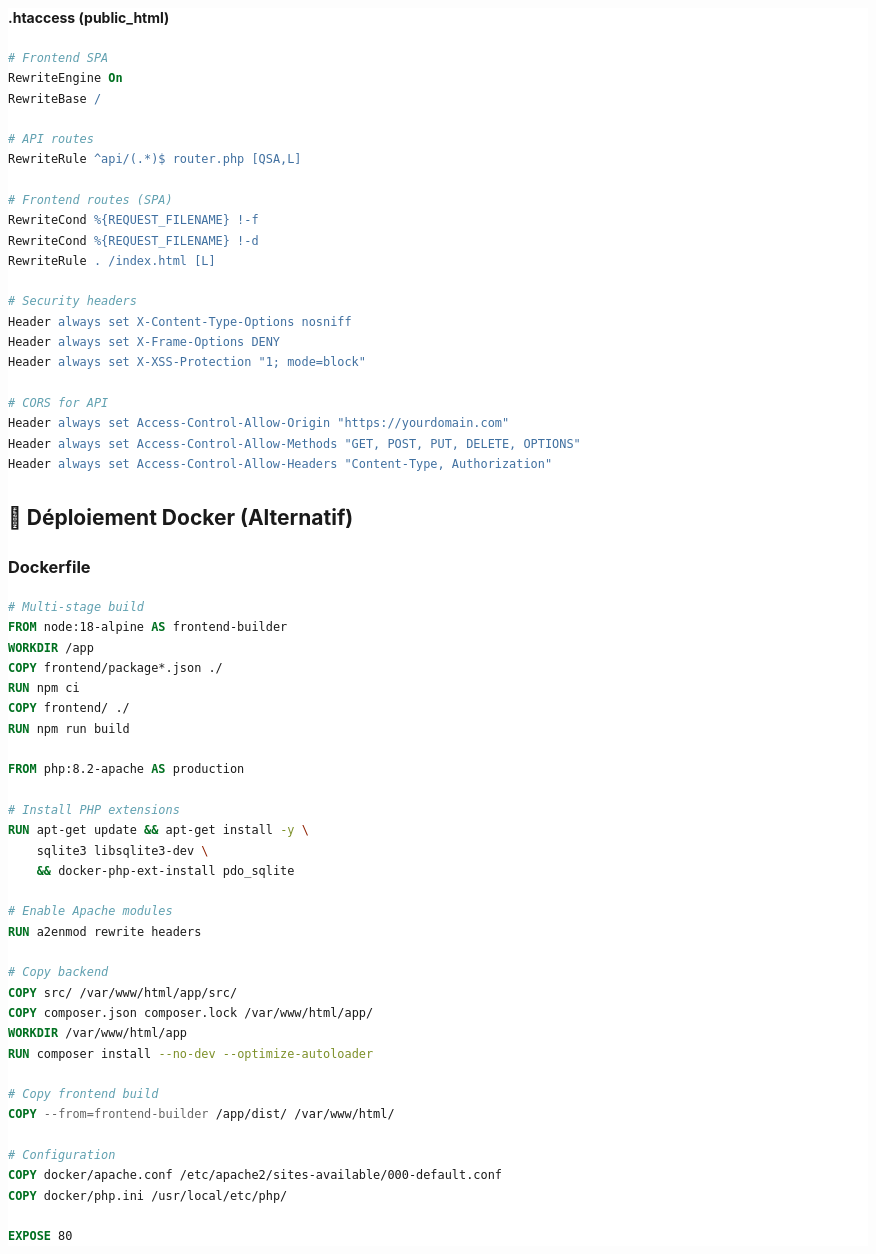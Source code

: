 #### .htaccess (public_html)
```apache
# Frontend SPA
RewriteEngine On
RewriteBase /

# API routes
RewriteRule ^api/(.*)$ router.php [QSA,L]

# Frontend routes (SPA)
RewriteCond %{REQUEST_FILENAME} !-f
RewriteCond %{REQUEST_FILENAME} !-d
RewriteRule . /index.html [L]

# Security headers
Header always set X-Content-Type-Options nosniff
Header always set X-Frame-Options DENY
Header always set X-XSS-Protection "1; mode=block"

# CORS for API
Header always set Access-Control-Allow-Origin "https://yourdomain.com"
Header always set Access-Control-Allow-Methods "GET, POST, PUT, DELETE, OPTIONS"
Header always set Access-Control-Allow-Headers "Content-Type, Authorization"
```

## 🐳 Déploiement Docker (Alternatif)

### Dockerfile
```dockerfile
# Multi-stage build
FROM node:18-alpine AS frontend-builder
WORKDIR /app
COPY frontend/package*.json ./
RUN npm ci
COPY frontend/ ./
RUN npm run build

FROM php:8.2-apache AS production

# Install PHP extensions
RUN apt-get update && apt-get install -y \
    sqlite3 libsqlite3-dev \
    && docker-php-ext-install pdo_sqlite

# Enable Apache modules
RUN a2enmod rewrite headers

# Copy backend
COPY src/ /var/www/html/app/src/
COPY composer.json composer.lock /var/www/html/app/
WORKDIR /var/www/html/app
RUN composer install --no-dev --optimize-autoloader

# Copy frontend build
COPY --from=frontend-builder /app/dist/ /var/www/html/

# Configuration
COPY docker/apache.conf /etc/apache2/sites-available/000-default.conf
COPY docker/php.ini /usr/local/etc/php/

EXPOSE 80
```
